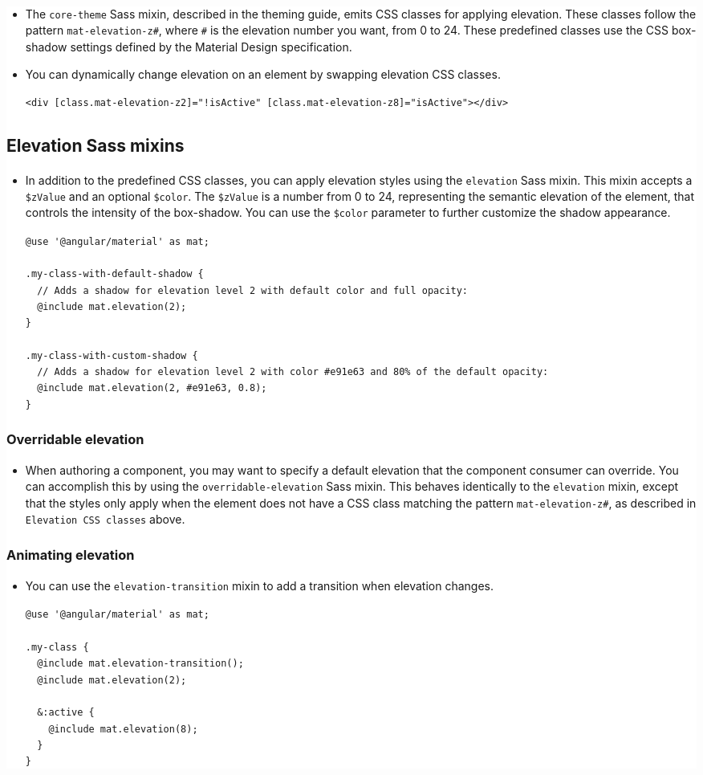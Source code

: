 - The `core-theme` Sass mixin, described in the theming guide, emits CSS classes for applying elevation. These classes follow the pattern `mat-elevation-z#`, where `#` is the elevation number you want, from 0 to 24. These predefined classes use the CSS box-shadow settings defined by the Material Design specification.

- You can dynamically change elevation on an element by swapping elevation CSS classes.

  ```
  <div [class.mat-elevation-z2]="!isActive" [class.mat-elevation-z8]="isActive"></div>
  ```

## Elevation Sass mixins

- In addition to the predefined CSS classes, you can apply elevation styles using the `elevation` Sass mixin. This mixin accepts a `$zValue` and an optional `$color`. The `$zValue` is a number from 0 to 24, representing the semantic elevation of the element, that controls the intensity of the box-shadow. You can use the `$color` parameter to further customize the shadow appearance.

  ```
  @use '@angular/material' as mat;

  .my-class-with-default-shadow {
    // Adds a shadow for elevation level 2 with default color and full opacity:
    @include mat.elevation(2);
  }

  .my-class-with-custom-shadow {
    // Adds a shadow for elevation level 2 with color #e91e63 and 80% of the default opacity:
    @include mat.elevation(2, #e91e63, 0.8);
  }
  ```

### Overridable elevation

- When authoring a component, you may want to specify a default elevation that the component consumer can override. You can accomplish this by using the `overridable-elevation` Sass mixin. This behaves identically to the `elevation` mixin, except that the styles only apply when the element does not have a CSS class matching the pattern `mat-elevation-z#`, as described in `Elevation CSS classes` above.

### Animating elevation

- You can use the `elevation-transition` mixin to add a transition when elevation changes.

  ```
  @use '@angular/material' as mat;

  .my-class {
    @include mat.elevation-transition();
    @include mat.elevation(2);

    &:active {
      @include mat.elevation(8);
    }
  }
  ```
